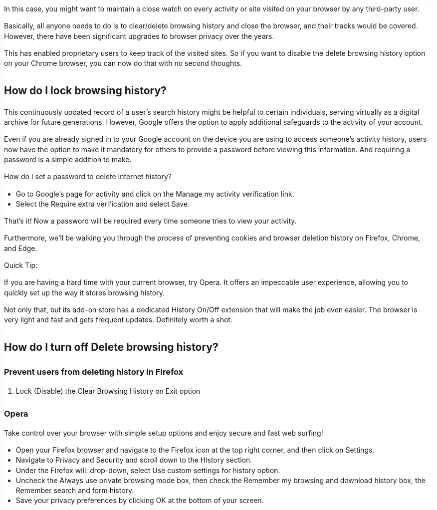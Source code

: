  
In this case, you might want to maintain a close watch on every activity or site visited on your browser by any third-party user.
 
Basically, all anyone needs to do is to clear/delete browsing history and close the browser, and their tracks would be covered. However, there have been significant upgrades to browser privacy over the years. 
 
This has enabled proprietary users to keep track of the visited sites. So if you want to disable the delete browsing history option on your Chrome browser, you can now do that with no second thoughts. 
 
## How do I lock browsing history?
 
This continuously updated record of a user’s search history might be helpful to certain individuals, serving virtually as a digital archive for future generations. However, Google offers the option to apply additional safeguards to the activity of your account. 
 
Even if you are already signed in to your Google account on the device you are using to access someone’s activity history, users now have the option to make it mandatory for others to provide a password before viewing this information. And requiring a password is a simple addition to make.
 
How do I set a password to delete Internet history?
 
- Go to Google’s page for activity and click on the Manage my activity verification link.
 - Select the Require extra verification and select Save.

 
That’s it! Now a password will be required every time someone tries to view your activity.
 
Furthermore, we’ll be walking you through the process of preventing cookies and browser deletion history on Firefox, Chrome, and Edge.
 
Quick Tip:
 
If you are having a hard time with your current browser, try Opera. It offers an impeccable user experience, allowing you to quickly set up the way it stores browsing history.
 
Not only that, but its add-on store has a dedicated History On/Off extension that will make the job even easier. The browser is very light and fast and gets frequent updates. Definitely worth a shot.
 
## How do I turn off Delete browsing history?
 
### Prevent users from deleting history in Firefox
 
1. Lock (Disable) the Clear Browsing History on Exit option
 
###  Opera 
 
  Take control over your browser with simple setup options and enjoy secure and fast web surfing!  
 
- Open your Firefox browser and navigate to the Firefox icon at the top right corner, and then click on Settings.
 - Navigate to Privacy and Security and scroll down to the History section.
 - Under the Firefox will: drop-down, select Use custom settings for history option.
 - Uncheck the Always use private browsing mode box, then check the Remember my browsing and download history box, the Remember search and form history.
 - Save your privacy preferences by clicking OK at the bottom of your screen.
